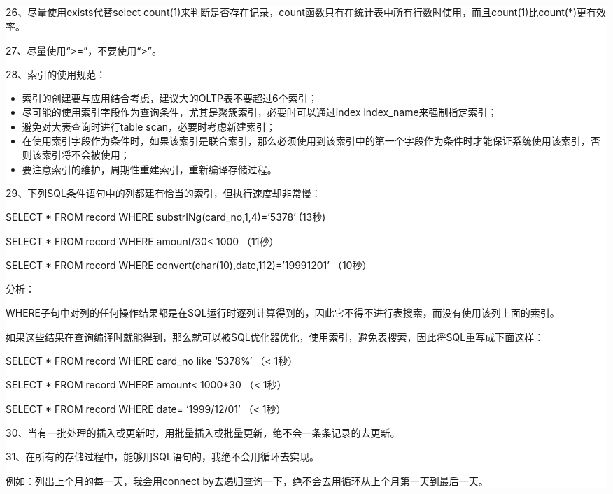 

26、尽量使用exists代替select count(1)来判断是否存在记录，count函数只有在统计表中所有行数时使用，而且count(1)比count(*)更有效率。



27、尽量使用“>=”，不要使用“>”。



28、索引的使用规范：



- 索引的创建要与应用结合考虑，建议大的OLTP表不要超过6个索引；
- 尽可能的使用索引字段作为查询条件，尤其是聚簇索引，必要时可以通过index index_name来强制指定索引；
- 避免对大表查询时进行table scan，必要时考虑新建索引；
- 在使用索引字段作为条件时，如果该索引是联合索引，那么必须使用到该索引中的第一个字段作为条件时才能保证系统使用该索引，否则该索引将不会被使用；
- 要注意索引的维护，周期性重建索引，重新编译存储过程。　　



29、下列SQL条件语句中的列都建有恰当的索引，但执行速度却非常慢： 





SELECT * FROM record WHERE substrINg(card_no,1,4)=’5378’ (13秒) 



SELECT * FROM record WHERE amount/30< 1000 （11秒） 



SELECT * FROM record WHERE convert(char(10),date,112)=’19991201’ （10秒） 



分析： 



WHERE子句中对列的任何操作结果都是在SQL运行时逐列计算得到的，因此它不得不进行表搜索，而没有使用该列上面的索引。



如果这些结果在查询编译时就能得到，那么就可以被SQL优化器优化，使用索引，避免表搜索，因此将SQL重写成下面这样： 





SELECT * FROM record WHERE card_no like ‘5378%’ （< 1秒） 



SELECT * FROM record WHERE amount< 1000*30 （< 1秒） 



SELECT * FROM record WHERE date= ‘1999/12/01’ （< 1秒）



30、当有一批处理的插入或更新时，用批量插入或批量更新，绝不会一条条记录的去更新。



31、在所有的存储过程中，能够用SQL语句的，我绝不会用循环去实现。

例如：列出上个月的每一天，我会用connect by去递归查询一下，绝不会去用循环从上个月第一天到最后一天。

